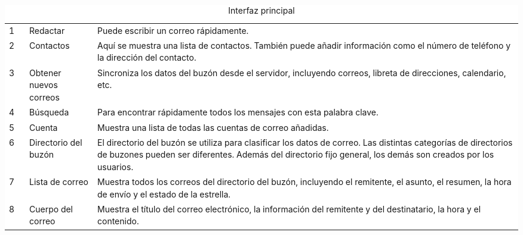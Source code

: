 <table class="block1">
    <caption>Interfaz principal</caption>
    <tbody>
        <tr>
            <td width="20px">1</td>
            <td width="100px">Redactar</td>
            <td>Puede escribir un correo rápidamente.</td>
        </tr>
        <tr>
            <td>2</td>
            <td>Contactos</td>
            <td>Aquí se muestra una lista de contactos. También puede añadir información como el número de teléfono y la dirección del contacto.</td>
        </tr>
         <tr>
            <td>3</td>
            <td>Obtener nuevos correos</td>
            <td>Sincroniza los datos del buzón desde el servidor, incluyendo correos, libreta de direcciones, calendario, etc.</td>
        </tr>
        <tr>
            <td>4</td>
            <td>Búsqueda</td>
            <td>Para encontrar rápidamente todos los mensajes con esta palabra clave.</td>
        </tr>
         <tr>
            <td>5</td>
            <td>Cuenta</td>
            <td>Muestra una lista de todas las cuentas de correo añadidas.</td>
        </tr>
        <tr>
            <td>6</td>
            <td>Directorio del buzón</td>
            <td>El directorio del buzón se utiliza para clasificar los datos de correo. Las distintas categorías de directorios de buzones pueden ser diferentes. Además del directorio fijo general, los demás son creados por los usuarios.</td>
        </tr>
         <tr>
            <td>7</td>
            <td>Lista de correo</td>
            <td>Muestra todos los correos del directorio del buzón, incluyendo el remitente, el asunto, el resumen, la hora de envío y el estado de la estrella.</td>
        </tr> 
          <tr>
            <td>8</td>
            <td>Cuerpo del correo</td>
            <td>Muestra el título del correo electrónico, la información del remitente y del destinatario, la hora y el contenido.</td>
        </tr> 
   </tbody>
   </tabla>
